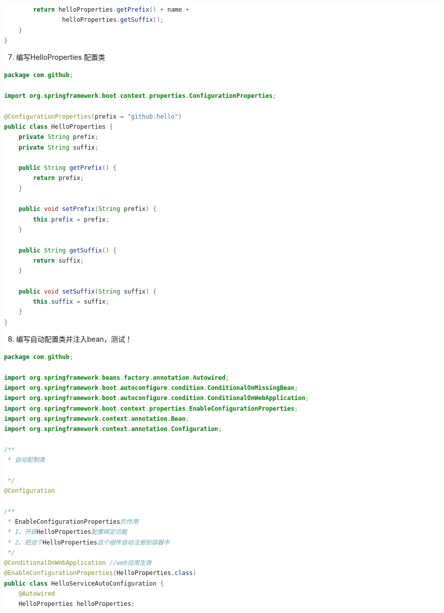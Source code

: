 ```java
        return helloProperties.getPrefix() + name +
                helloProperties.getSuffix();
    }
}
```

7. 编写HelloProperties 配置类

```java
package com.github;

import org.springframework.boot.context.properties.ConfigurationProperties;

@ConfigurationProperties(prefix = "github.hello")
public class HelloProperties {
    private String prefix;
    private String suffix;

    public String getPrefix() {
        return prefix;
    }

    public void setPrefix(String prefix) {
        this.prefix = prefix;
    }

    public String getSuffix() {
        return suffix;
    }

    public void setSuffix(String suffix) {
        this.suffix = suffix;
    }
}
```

8. 编写自动配置类并注入bean，测试！

```java
package com.github;

import org.springframework.beans.factory.annotation.Autowired;
import org.springframework.boot.autoconfigure.condition.ConditionalOnMissingBean;
import org.springframework.boot.autoconfigure.condition.ConditionalOnWebApplication;
import org.springframework.boot.context.properties.EnableConfigurationProperties;
import org.springframework.context.annotation.Bean;
import org.springframework.context.annotation.Configuration;

/**
 * 自动配制类

 */
@Configuration

/**
 * EnableConfigurationProperties的作用
 * 1、开启HelloProperties配置绑定功能
 * 2、把这个HelloProperties这个组件自动注册到容器中
 */
@ConditionalOnWebApplication //web应用生效
@EnableConfigurationProperties(HelloProperties.class)
public class HelloServiceAutoConfiguration {
    @Autowired
    HelloProperties helloProperties;

```